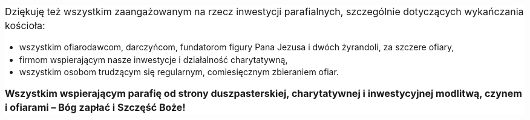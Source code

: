 <span style="font-size: 16px;">Dziękuję też wszystkim zaangażowanym na rzecz inwestycji parafialnych, szczególnie dotyczących wykańczania kościoła:</span>

  * wszystkim ofiarodawcom, darczyńcom, fundatorom figury Pana Jezusa i dwóch żyrandoli, za szczere ofiary,
  * firmom wspierającym nasze inwestycje i działalność charytatywną,
  * wszystkim osobom trudzącym się regularnym, comiesięcznym zbieraniem ofiar.

<span style="font-size: 16px;"><strong>Wszystkim wspierającym parafię od strony duszpasterskiej, charytatywnej i inwestycyjnej modlitwą, czynem i ofiarami &#8211; Bóg zapłać i Szczęść Boże!</strong></span>